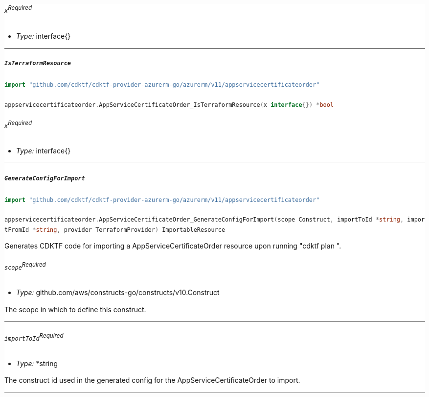 ###### `x`<sup>Required</sup> <a name="x" id="@cdktf/provider-azurerm.appServiceCertificateOrder.AppServiceCertificateOrder.isTerraformElement.parameter.x"></a>

- *Type:* interface{}

---

##### `IsTerraformResource` <a name="IsTerraformResource" id="@cdktf/provider-azurerm.appServiceCertificateOrder.AppServiceCertificateOrder.isTerraformResource"></a>

```go
import "github.com/cdktf/cdktf-provider-azurerm-go/azurerm/v11/appservicecertificateorder"

appservicecertificateorder.AppServiceCertificateOrder_IsTerraformResource(x interface{}) *bool
```

###### `x`<sup>Required</sup> <a name="x" id="@cdktf/provider-azurerm.appServiceCertificateOrder.AppServiceCertificateOrder.isTerraformResource.parameter.x"></a>

- *Type:* interface{}

---

##### `GenerateConfigForImport` <a name="GenerateConfigForImport" id="@cdktf/provider-azurerm.appServiceCertificateOrder.AppServiceCertificateOrder.generateConfigForImport"></a>

```go
import "github.com/cdktf/cdktf-provider-azurerm-go/azurerm/v11/appservicecertificateorder"

appservicecertificateorder.AppServiceCertificateOrder_GenerateConfigForImport(scope Construct, importToId *string, importFromId *string, provider TerraformProvider) ImportableResource
```

Generates CDKTF code for importing a AppServiceCertificateOrder resource upon running "cdktf plan <stack-name>".

###### `scope`<sup>Required</sup> <a name="scope" id="@cdktf/provider-azurerm.appServiceCertificateOrder.AppServiceCertificateOrder.generateConfigForImport.parameter.scope"></a>

- *Type:* github.com/aws/constructs-go/constructs/v10.Construct

The scope in which to define this construct.

---

###### `importToId`<sup>Required</sup> <a name="importToId" id="@cdktf/provider-azurerm.appServiceCertificateOrder.AppServiceCertificateOrder.generateConfigForImport.parameter.importToId"></a>

- *Type:* *string

The construct id used in the generated config for the AppServiceCertificateOrder to import.

---